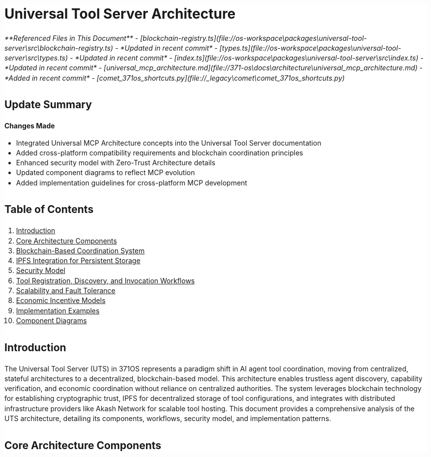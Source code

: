 # Universal Tool Server Architecture

<cite>
**Referenced Files in This Document**   
- [blockchain-registry.ts](file://os-workspace\packages\universal-tool-server\src\blockchain-registry.ts) - *Updated in recent commit*
- [types.ts](file://os-workspace\packages\universal-tool-server\src\types.ts) - *Updated in recent commit*
- [index.ts](file://os-workspace\packages\universal-tool-server\src\index.ts) - *Updated in recent commit*
- [universal_mcp_architecture.md](file://371-os\docs\architecture\universal_mcp_architecture.md) - *Added in recent commit*
- [comet_371os_shortcuts.py](file://_legacy\comet\comet_371os_shortcuts.py)
</cite>

## Update Summary
**Changes Made**   
- Integrated Universal MCP Architecture concepts into the Universal Tool Server documentation
- Added cross-platform compatibility requirements and blockchain coordination principles
- Enhanced security model with Zero-Trust Architecture details
- Updated component diagrams to reflect MCP evolution
- Added implementation guidelines for cross-platform MCP development

## Table of Contents
1. [Introduction](#introduction)
2. [Core Architecture Components](#core-architecture-components)
3. [Blockchain-Based Coordination System](#blockchain-based-coordination-system)
4. [IPFS Integration for Persistent Storage](#ipfs-integration-for-persistent-storage)
5. [Security Model](#security-model)
6. [Tool Registration, Discovery, and Invocation Workflows](#tool-registration-discovery-and-invocation-workflows)
7. [Scalability and Fault Tolerance](#scalability-and-fault-tolerance)
8. [Economic Incentive Models](#economic-incentive-models)
9. [Implementation Examples](#implementation-examples)
10. [Component Diagrams](#component-diagrams)

## Introduction
The Universal Tool Server (UTS) in 371OS represents a paradigm shift in AI agent tool coordination, moving from centralized, stateful architectures to a decentralized, blockchain-based model. This architecture enables trustless agent discovery, capability verification, and economic coordination without reliance on centralized authorities. The system leverages blockchain technology for establishing cryptographic trust, IPFS for decentralized storage of tool configurations, and integrates with distributed infrastructure providers like Akash Network for scalable tool hosting. This document provides a comprehensive analysis of the UTS architecture, detailing its components, workflows, security model, and implementation patterns.

## Core Architecture Components
